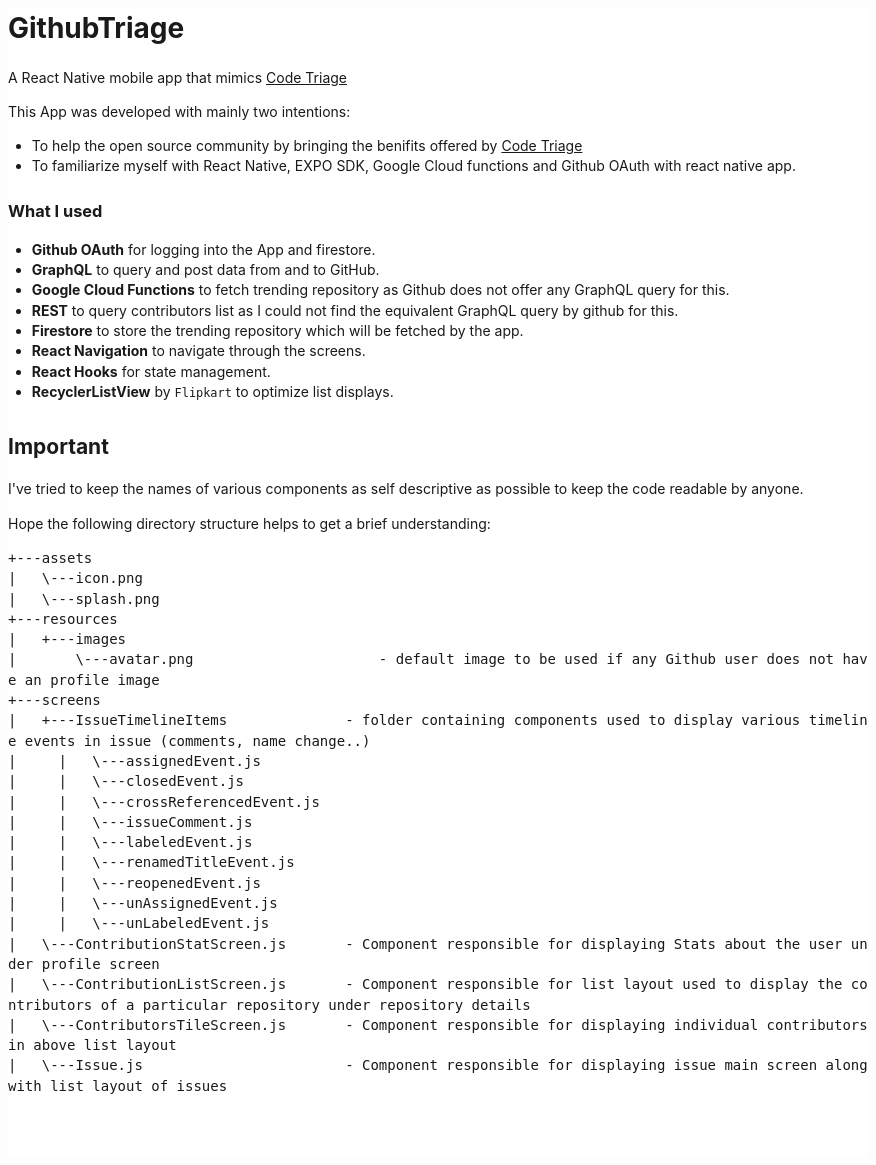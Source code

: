 # GithubTriage
A React Native mobile app that mimics [Code Triage](https://www.codetriage.com)

This App was developed with mainly two intentions:
- To help the open source community by bringing the benifits offered by [Code Triage](https://www.codetriage.com)
- To familiarize myself with React Native, EXPO SDK, Google Cloud functions and Github OAuth with react native app.

### What I used
- **Github OAuth** for logging into the App and firestore.
- **GraphQL** to query and post data from and to GitHub.
- **Google Cloud Functions** to fetch trending repository as Github does not offer any GraphQL query for this.
- **REST** to query contributors list as I could not find the equivalent GraphQL query by github for this.
- **Firestore** to store the trending repository which will be fetched by the app.
- **React Navigation** to navigate through the screens.
- **React Hooks** for state management.
- **RecyclerListView** by `Flipkart` to optimize list displays.
 
## Important

I've tried to keep the names of various components as self descriptive as possible to keep the code readable by anyone.

Hope the following directory structure helps to get a brief understanding:

<pre>
+---assets  
|   \---icon.png  
|   \---splash.png  
+---resources  
|	+---images  
|		\---avatar.png                      - default image to be used if any Github user does not have an profile image  
+---screens  
|   +---IssueTimelineItems              - folder containing components used to display various timeline events in issue (comments, name change..)  
|	  |	  \---assignedEvent.js  
|	  |	  \---closedEvent.js  
|	  |	  \---crossReferencedEvent.js  
|	  |	  \---issueComment.js  
|	  |	  \---labeledEvent.js  
|	  |	  \---renamedTitleEvent.js  
|	  |	  \---reopenedEvent.js  
|	  |	  \---unAssignedEvent.js  
|	  |	  \---unLabeledEvent.js  
|   \---ContributionStatScreen.js       - Component responsible for displaying Stats about the user under profile screen  
|   \---ContributionListScreen.js       - Component responsible for list layout used to display the contributors of a particular repository under repository details  
|   \---ContributorsTileScreen.js       - Component responsible for displaying individual contributors in above list layout  
|   \---Issue.js                        - Component responsible for displaying issue main screen along with list layout of issues  